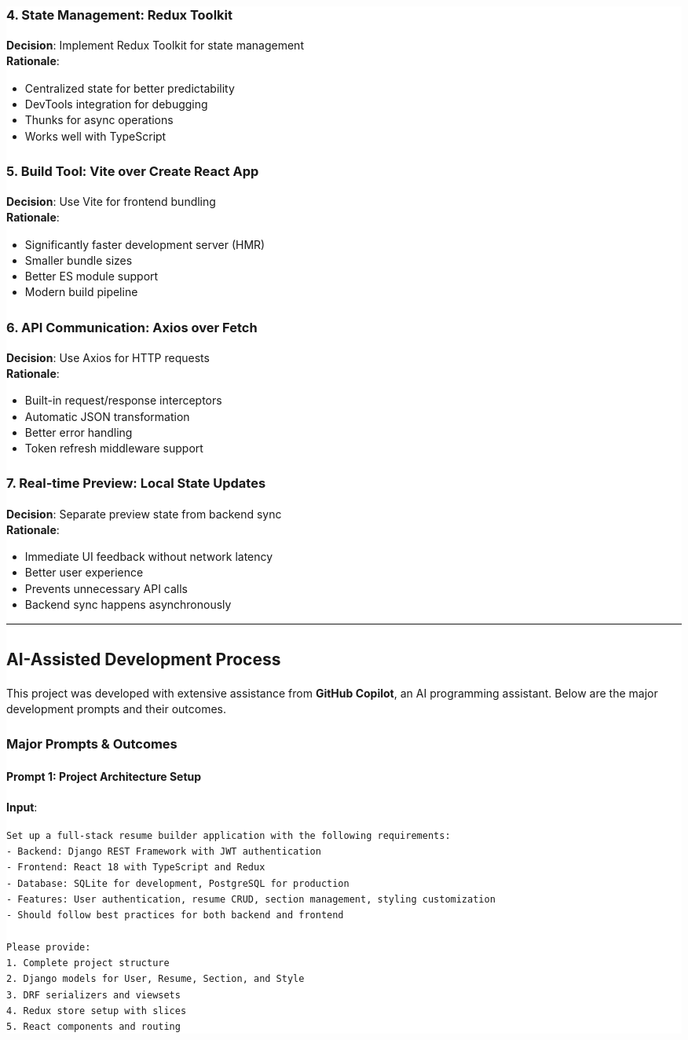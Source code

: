 ### 4. **State Management: Redux Toolkit**
**Decision**: Implement Redux Toolkit for state management  
**Rationale**:
- Centralized state for better predictability
- DevTools integration for debugging
- Thunks for async operations
- Works well with TypeScript

### 5. **Build Tool: Vite over Create React App**
**Decision**: Use Vite for frontend bundling  
**Rationale**:
- Significantly faster development server (HMR)
- Smaller bundle sizes
- Better ES module support
- Modern build pipeline

### 6. **API Communication: Axios over Fetch**
**Decision**: Use Axios for HTTP requests  
**Rationale**:
- Built-in request/response interceptors
- Automatic JSON transformation
- Better error handling
- Token refresh middleware support

### 7. **Real-time Preview: Local State Updates**
**Decision**: Separate preview state from backend sync  
**Rationale**:
- Immediate UI feedback without network latency
- Better user experience
- Prevents unnecessary API calls
- Backend sync happens asynchronously

---

## AI-Assisted Development Process

This project was developed with extensive assistance from **GitHub Copilot**, an AI programming assistant. Below are the major development prompts and their outcomes.

### Major Prompts & Outcomes

#### **Prompt 1: Project Architecture Setup**

**Input**:
```
Set up a full-stack resume builder application with the following requirements:
- Backend: Django REST Framework with JWT authentication
- Frontend: React 18 with TypeScript and Redux
- Database: SQLite for development, PostgreSQL for production
- Features: User authentication, resume CRUD, section management, styling customization
- Should follow best practices for both backend and frontend

Please provide:
1. Complete project structure
2. Django models for User, Resume, Section, and Style
3. DRF serializers and viewsets
4. Redux store setup with slices
5. React components and routing
```

